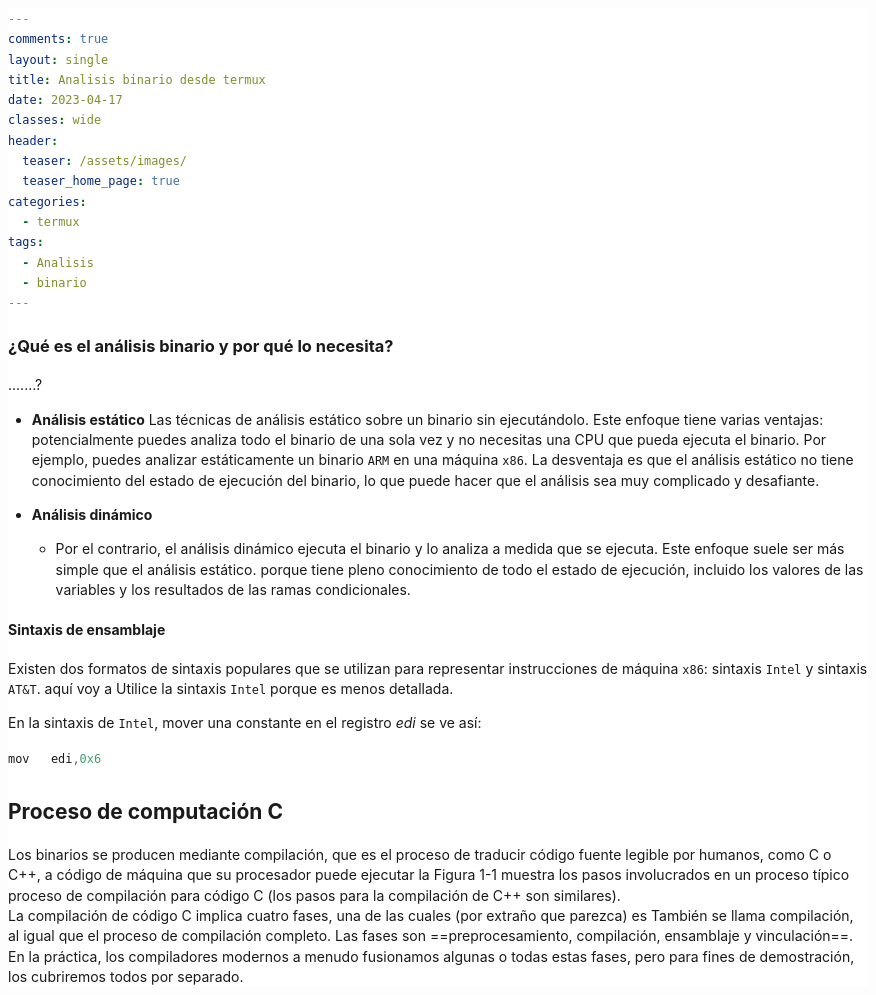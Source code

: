 ```yaml
---
comments: true
layout: single
title: Analisis binario desde termux
date: 2023-04-17
classes: wide
header:
  teaser: /assets/images/ 
  teaser_home_page: true
categories:
  - termux
tags:
  - Analisis 
  - binario
---
```




### ¿Qué es el análisis binario y por qué lo necesita?

.......?

- **Análisis estático** 
    Las técnicas de análisis estático  sobre un binario sin  ejecutándolo. Este enfoque tiene varias ventajas: potencialmente puedes   analiza todo el binario de una sola vez y no necesitas una CPU que pueda ejecuta el binario. Por ejemplo, puedes analizar estáticamente un binario `ARM` en una máquina `x86`. La desventaja es que el análisis estático no tiene conocimiento del estado de ejecución del binario, lo que puede hacer que el análisis sea muy complicado y desafiante.
    
- **Análisis dinámico**                                          
    - Por el contrario, el análisis dinámico ejecuta el binario y lo analiza a medida que se ejecuta. Este enfoque suele ser más simple que el análisis estático.                                     porque tiene pleno conocimiento de todo el estado de ejecución, incluido los valores de las variables y los resultados de las ramas condicionales. 

#### **Sintaxis de ensamblaje**       
Existen dos formatos de sintaxis populares que se utilizan para   representar instrucciones de máquina `x86`: sintaxis `Intel` y sintaxis `AT&T`. aquí voy a   Utilice la sintaxis `Intel` porque es menos detallada. 

En la sintaxis de `Intel`, mover una constante   en el registro *edi* se ve así:                                  

```c
mov   edi,0x6
```


## Proceso de computación **C**

Los binarios se producen mediante compilación, que es el proceso de traducir código fuente legible por humanos, como C o C++, a código de máquina que su procesador puede ejecutar la Figura 1-1 muestra los pasos involucrados en un proceso típico
proceso de compilación para código C (los pasos para la compilación de C++ son similares).                            
La compilación de código C implica cuatro fases, una de las cuales (por extraño que parezca) es
También se llama compilación, al igual que el proceso de compilación completo. Las fases son
==preprocesamiento, compilación, ensamblaje y vinculación==. En la práctica, los compiladores modernos  a menudo fusionamos algunas o todas estas fases, pero para fines de demostración,  los cubriremos todos por separado.
